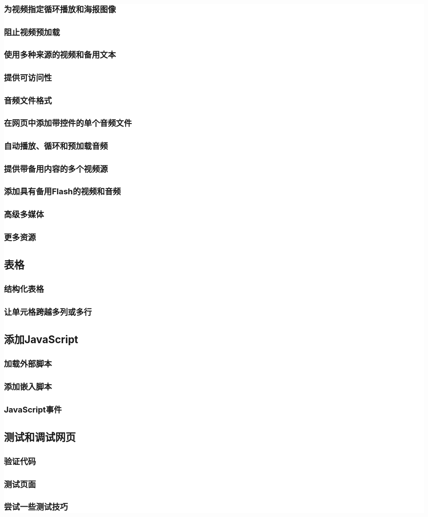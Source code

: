 ### 为视频指定循环播放和海报图像

### 阻止视频预加载

### 使用多种来源的视频和备用文本

### 提供可访问性

### 音频文件格式

### 在网页中添加带控件的单个音频文件

### 自动播放、循环和预加载音频

### 提供带备用内容的多个视频源

### 添加具有备用Flash的视频和音频

### 高级多媒体

### 更多资源

## 表格

### 结构化表格

### 让单元格跨越多列或多行

## 添加JavaScript

### 加载外部脚本

### 添加嵌入脚本

### JavaScript事件

## 测试和调试网页

### 验证代码

### 测试页面

### 尝试一些测试技巧
